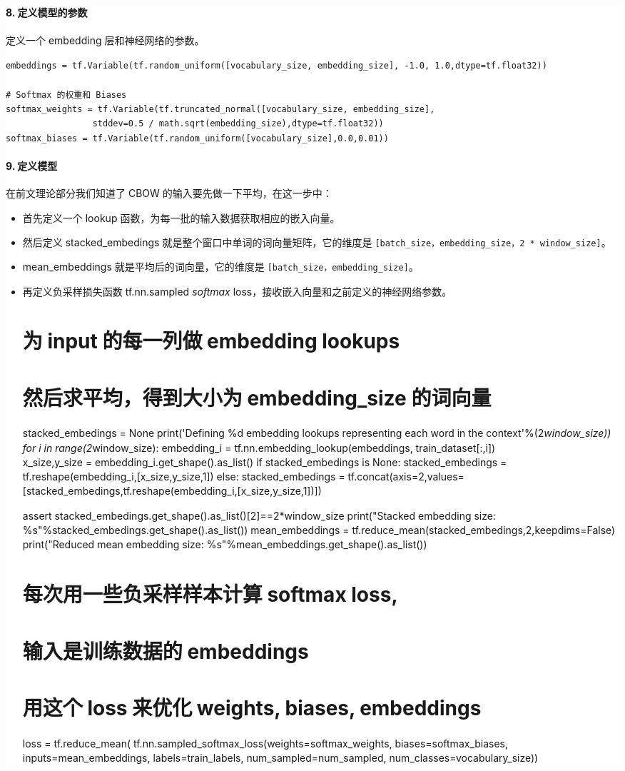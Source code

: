 
#### **8\. 定义模型的参数**

定义一个 embedding 层和神经网络的参数。

    
    
    embeddings = tf.Variable(tf.random_uniform([vocabulary_size, embedding_size], -1.0, 1.0,dtype=tf.float32))
    
    # Softmax 的权重和 Biases
    softmax_weights = tf.Variable(tf.truncated_normal([vocabulary_size, embedding_size],
                     stddev=0.5 / math.sqrt(embedding_size),dtype=tf.float32))
    softmax_biases = tf.Variable(tf.random_uniform([vocabulary_size],0.0,0.01))
    

#### **9\. 定义模型**

在前文理论部分我们知道了 CBOW 的输入要先做一下平均，在这一步中：

  * 首先定义一个 lookup 函数，为每一批的输入数据获取相应的嵌入向量。
  * 然后定义 stacked_embedings 就是整个窗口中单词的词向量矩阵，它的维度是 `[batch_size，embedding_size，2 * window_size]`。
  * mean_embeddings 就是平均后的词向量，它的维度是 `[batch_size，embedding_size]`。
  * 再定义负采样损失函数 tf.nn.sampled _softmax_ loss，接收嵌入向量和之前定义的神经网络参数。

    
    
    # 为 input 的每一列做 embedding lookups
    # 然后求平均，得到大小为 embedding_size 的词向量
    stacked_embedings = None
    print('Defining %d embedding lookups representing each word in the context'%(2*window_size))
    for i in range(2*window_size):
        embedding_i = tf.nn.embedding_lookup(embeddings, train_dataset[:,i])        
        x_size,y_size = embedding_i.get_shape().as_list()
        if stacked_embedings is None:
            stacked_embedings = tf.reshape(embedding_i,[x_size,y_size,1])
        else:
            stacked_embedings = tf.concat(axis=2,values=[stacked_embedings,tf.reshape(embedding_i,[x_size,y_size,1])])
    
    assert stacked_embedings.get_shape().as_list()[2]==2*window_size
    print("Stacked embedding size: %s"%stacked_embedings.get_shape().as_list())
    mean_embeddings =  tf.reduce_mean(stacked_embedings,2,keepdims=False)
    print("Reduced mean embedding size: %s"%mean_embeddings.get_shape().as_list())
    
    # 每次用一些负采样样本计算 softmax loss, 
    # 输入是训练数据的 embeddings
    # 用这个 loss 来优化 weights, biases, embeddings
    loss = tf.reduce_mean(
        tf.nn.sampled_softmax_loss(weights=softmax_weights, biases=softmax_biases, inputs=mean_embeddings,
                               labels=train_labels, num_sampled=num_sampled, num_classes=vocabulary_size))
    